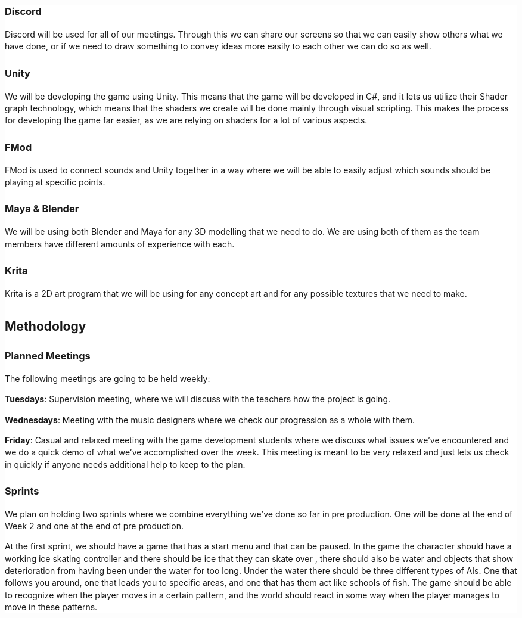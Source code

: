 ### Discord <a name="discord"></a>
Discord will be used for all of our meetings. Through this we can share our screens so that we can easily show others what we have done, or if we need to draw something to convey ideas more easily to each other we can do so as well.

### Unity <a name="unity"></a>
We will be developing the game using Unity. This means that the game will be developed in C#, and it lets us utilize their Shader graph technology, which means that the shaders we create will be done mainly through visual scripting. This makes the process for developing the game far easier, as we are relying on shaders for a lot of various aspects.

### FMod <a name="FMod"></a>
FMod is used to connect sounds and Unity together in a way where we will be able to easily adjust which sounds should be playing at specific points. 

### Maya & Blender <a name="maya-blender"></a>
We will be using both Blender and Maya for any 3D modelling that we need to do. We are using both of them as the team members have different amounts of experience with each.

### Krita <a name="krita"></a>
Krita is a 2D art program that we will be using for any concept art and for any possible textures that we need to make.

## Methodology <a name="method"></a>
### Planned Meetings <a name="planned-meetings"></a>
The following meetings are going to be held weekly:

**Tuesdays**: Supervision meeting, where we will discuss with the teachers how the project is going.

**Wednesdays**: Meeting with the music designers where we check our progression as a whole with them.

**Friday**: Casual and relaxed meeting with the game development students where we discuss what issues we’ve encountered and we do a quick demo of what we’ve accomplished over the week. This meeting is meant to be very relaxed and just lets us check in quickly if anyone needs additional help to keep to the plan.

### Sprints <a name="sprints"></a>
We plan on holding two sprints where we combine everything we’ve done so far in pre production. One will be done at the end of Week 2 and one at the end of pre production.

At the first sprint, we should have a game that has a start menu and that can be paused. In the game the character should have a working ice skating controller and there should be ice that they can skate over , there should also be water and objects that show deterioration from having been under the water for too long. Under the water there should be three different types of AIs. One that follows you around, one that leads you to specific areas, and one that has them act like schools of fish. The game should be able to recognize when the player moves in a certain pattern, and the world should react in some way when the player manages to move in these patterns.
